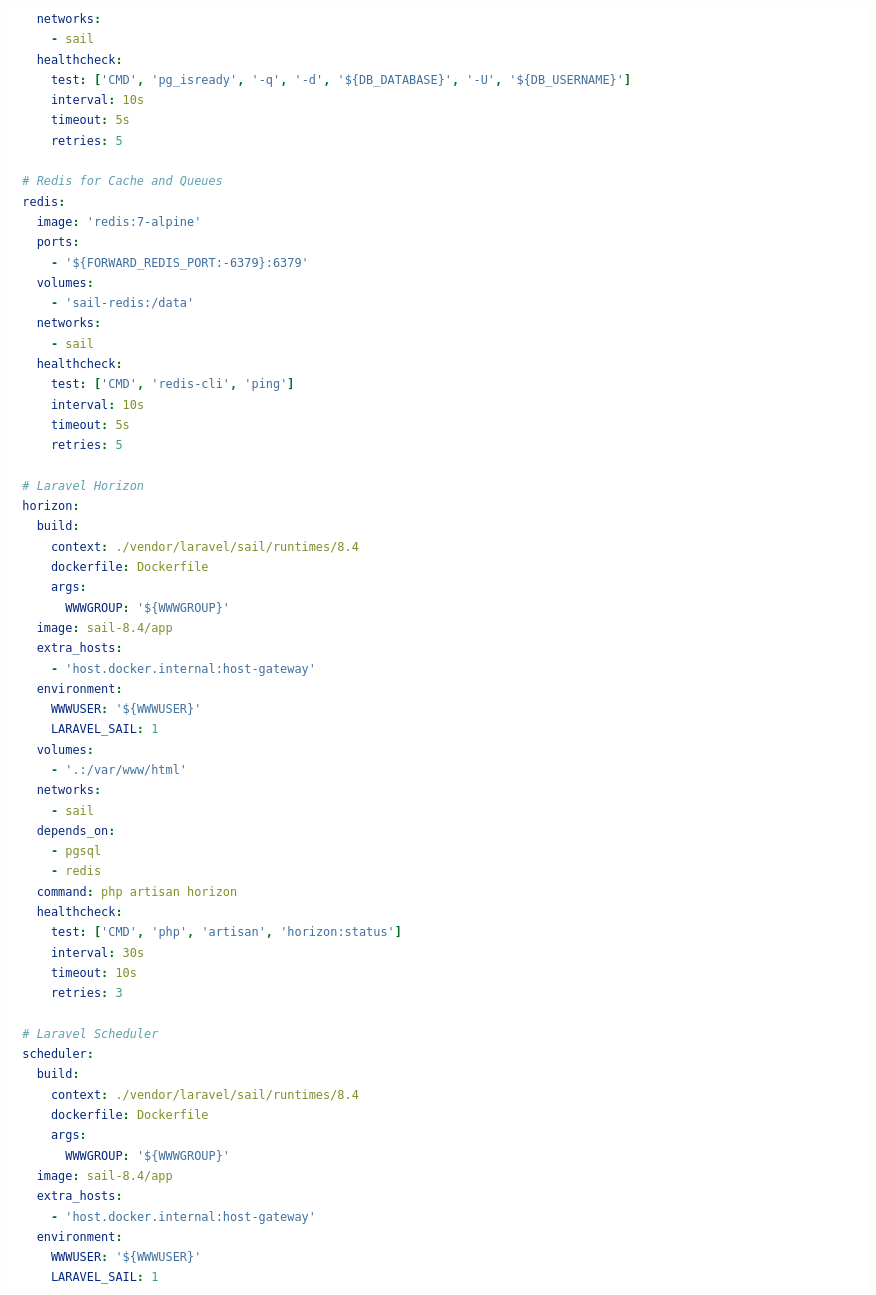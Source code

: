 ```yaml
    networks:
      - sail
    healthcheck:
      test: ['CMD', 'pg_isready', '-q', '-d', '${DB_DATABASE}', '-U', '${DB_USERNAME}']
      interval: 10s
      timeout: 5s
      retries: 5

  # Redis for Cache and Queues
  redis:
    image: 'redis:7-alpine'
    ports:
      - '${FORWARD_REDIS_PORT:-6379}:6379'
    volumes:
      - 'sail-redis:/data'
    networks:
      - sail
    healthcheck:
      test: ['CMD', 'redis-cli', 'ping']
      interval: 10s
      timeout: 5s
      retries: 5

  # Laravel Horizon
  horizon:
    build:
      context: ./vendor/laravel/sail/runtimes/8.4
      dockerfile: Dockerfile
      args:
        WWWGROUP: '${WWWGROUP}'
    image: sail-8.4/app
    extra_hosts:
      - 'host.docker.internal:host-gateway'
    environment:
      WWWUSER: '${WWWUSER}'
      LARAVEL_SAIL: 1
    volumes:
      - '.:/var/www/html'
    networks:
      - sail
    depends_on:
      - pgsql
      - redis
    command: php artisan horizon
    healthcheck:
      test: ['CMD', 'php', 'artisan', 'horizon:status']
      interval: 30s
      timeout: 10s
      retries: 3

  # Laravel Scheduler
  scheduler:
    build:
      context: ./vendor/laravel/sail/runtimes/8.4
      dockerfile: Dockerfile
      args:
        WWWGROUP: '${WWWGROUP}'
    image: sail-8.4/app
    extra_hosts:
      - 'host.docker.internal:host-gateway'
    environment:
      WWWUSER: '${WWWUSER}'
      LARAVEL_SAIL: 1
```